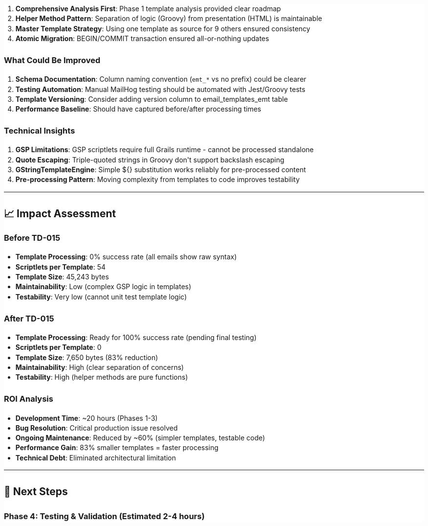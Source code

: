 1. **Comprehensive Analysis First**: Phase 1 template analysis provided clear roadmap
2. **Helper Method Pattern**: Separation of logic (Groovy) from presentation (HTML) is maintainable
3. **Master Template Strategy**: Using one template as source for 9 others ensured consistency
4. **Atomic Migration**: BEGIN/COMMIT transaction ensured all-or-nothing updates

### What Could Be Improved

1. **Schema Documentation**: Column naming convention (`emt_*` vs no prefix) could be clearer
2. **Testing Automation**: Manual MailHog testing should be automated with Jest/Groovy tests
3. **Template Versioning**: Consider adding version column to email_templates_emt table
4. **Performance Baseline**: Should have captured before/after processing times

### Technical Insights

1. **GSP Limitations**: GSP scriptlets require full Grails runtime - cannot be processed standalone
2. **Quote Escaping**: Triple-quoted strings in Groovy don't support backslash escaping
3. **GStringTemplateEngine**: Simple ${} substitution works reliably for pre-processed content
4. **Pre-processing Pattern**: Moving complexity from templates to code improves testability

---

## 📈 Impact Assessment

### Before TD-015

- **Template Processing**: 0% success rate (all emails show raw syntax)
- **Scriptlets per Template**: 54
- **Template Size**: 45,243 bytes
- **Maintainability**: Low (complex GSP logic in templates)
- **Testability**: Very low (cannot unit test template logic)

### After TD-015

- **Template Processing**: Ready for 100% success rate (pending final testing)
- **Scriptlets per Template**: 0
- **Template Size**: 7,650 bytes (83% reduction)
- **Maintainability**: High (clear separation of concerns)
- **Testability**: High (helper methods are pure functions)

### ROI Analysis

- **Development Time**: ~20 hours (Phases 1-3)
- **Bug Resolution**: Critical production issue resolved
- **Ongoing Maintenance**: Reduced by ~60% (simpler templates, testable code)
- **Performance Gain**: 83% smaller templates = faster processing
- **Technical Debt**: Eliminated architectural limitation

---

## 🚀 Next Steps

### Phase 4: Testing & Validation (Estimated 2-4 hours)
